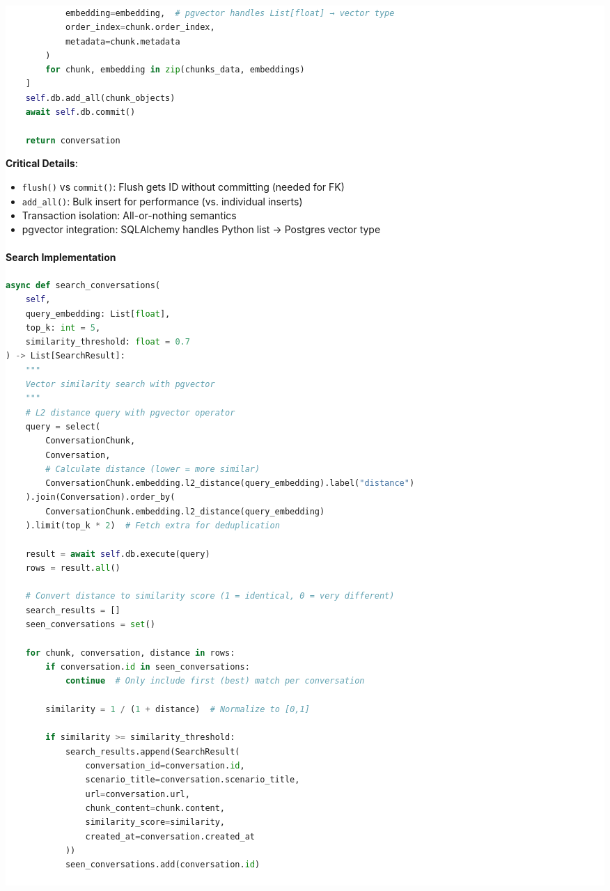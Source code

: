 ```python
            embedding=embedding,  # pgvector handles List[float] → vector type
            order_index=chunk.order_index,
            metadata=chunk.metadata
        )
        for chunk, embedding in zip(chunks_data, embeddings)
    ]
    self.db.add_all(chunk_objects)
    await self.db.commit()
    
    return conversation
```

**Critical Details**:
- `flush()` vs `commit()`: Flush gets ID without committing (needed for FK)
- `add_all()`: Bulk insert for performance (vs. individual inserts)
- Transaction isolation: All-or-nothing semantics
- pgvector integration: SQLAlchemy handles Python list → Postgres vector type

#### Search Implementation

```python
async def search_conversations(
    self,
    query_embedding: List[float],
    top_k: int = 5,
    similarity_threshold: float = 0.7
) -> List[SearchResult]:
    """
    Vector similarity search with pgvector
    """
    # L2 distance query with pgvector operator
    query = select(
        ConversationChunk,
        Conversation,
        # Calculate distance (lower = more similar)
        ConversationChunk.embedding.l2_distance(query_embedding).label("distance")
    ).join(Conversation).order_by(
        ConversationChunk.embedding.l2_distance(query_embedding)
    ).limit(top_k * 2)  # Fetch extra for deduplication
    
    result = await self.db.execute(query)
    rows = result.all()
    
    # Convert distance to similarity score (1 = identical, 0 = very different)
    search_results = []
    seen_conversations = set()
    
    for chunk, conversation, distance in rows:
        if conversation.id in seen_conversations:
            continue  # Only include first (best) match per conversation
        
        similarity = 1 / (1 + distance)  # Normalize to [0,1]
        
        if similarity >= similarity_threshold:
            search_results.append(SearchResult(
                conversation_id=conversation.id,
                scenario_title=conversation.scenario_title,
                url=conversation.url,
                chunk_content=chunk.content,
                similarity_score=similarity,
                created_at=conversation.created_at
            ))
            seen_conversations.add(conversation.id)
        
```